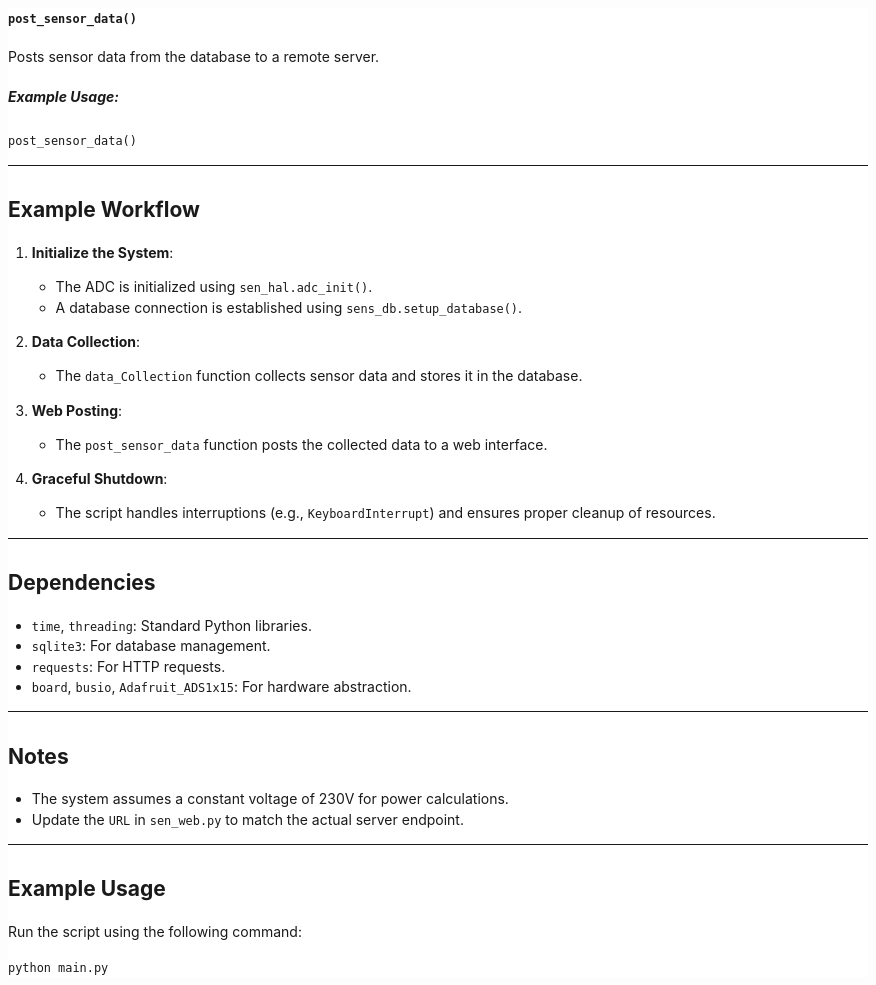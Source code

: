 #### `post_sensor_data()`
Posts sensor data from the database to a remote server.

##### Example Usage:
```python
post_sensor_data()
```

---

## Example Workflow

1. **Initialize the System**:
   - The ADC is initialized using `sen_hal.adc_init()`.
   - A database connection is established using `sens_db.setup_database()`.

2. **Data Collection**:
   - The `data_Collection` function collects sensor data and stores it in the database.

3. **Web Posting**:
   - The `post_sensor_data` function posts the collected data to a web interface.

4. **Graceful Shutdown**:
   - The script handles interruptions (e.g., `KeyboardInterrupt`) and ensures proper cleanup of resources.

---

## Dependencies

- `time`, `threading`: Standard Python libraries.
- `sqlite3`: For database management.
- `requests`: For HTTP requests.
- `board`, `busio`, `Adafruit_ADS1x15`: For hardware abstraction.

---

## Notes

- The system assumes a constant voltage of 230V for power calculations.
- Update the `URL` in `sen_web.py` to match the actual server endpoint.

---

## Example Usage

Run the script using the following command:
```bash
python main.py
```